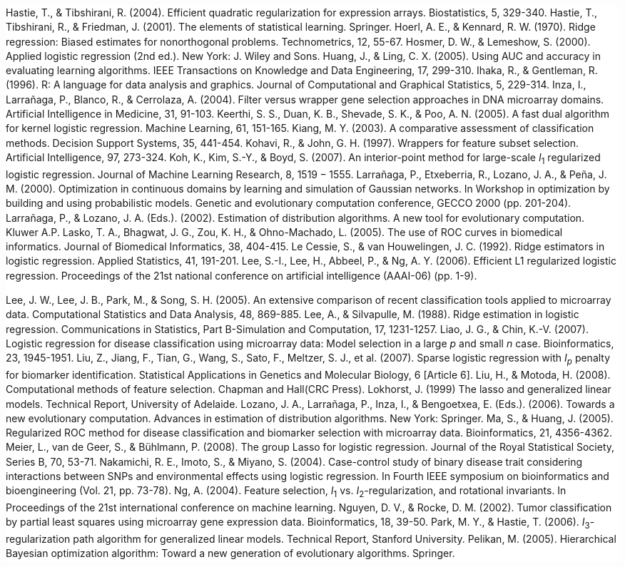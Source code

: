 Hastie, T., \& Tibshirani, R. (2004). Efficient quadratic regularization for expression arrays. Biostatistics, 5, 329-340.
Hastie, T., Tibshirani, R., \& Friedman, J. (2001). The elements of statistical learning. Springer.
Hoerl, A. E., \& Kennard, R. W. (1970). Ridge regression: Biased estimates for nonorthogonal problems. Technometrics, 12, 55-67.
Hosmer, D. W., \& Lemeshow, S. (2000). Applied logistic regression (2nd ed.). New York: J. Wiley and Sons.
Huang, J., \& Ling, C. X. (2005). Using AUC and accuracy in evaluating learning algorithms. IEEE Transactions on Knowledge and Data Engineering, 17, 299-310.
Ihaka, R., \& Gentleman, R. (1996). R: A language for data analysis and graphics. Journal of Computational and Graphical Statistics, 5, 229-314.
Inza, I., Larrañaga, P., Blanco, R., \& Cerrolaza, A. (2004). Filter versus wrapper gene selection approaches in DNA microarray domains. Artificial Intelligence in Medicine, 31, 91-103.
Keerthi, S. S., Duan, K. B., Shevade, S. K., \& Poo, A. N. (2005). A fast dual algorithm for kernel logistic regression. Machine Learning, 61, 151-165.
Kiang, M. Y. (2003). A comparative assessment of classification methods. Decision Support Systems, 35, 441-454.
Kohavi, R., \& John, G. H. (1997). Wrappers for feature subset selection. Artificial Intelligence, 97, 273-324.
Koh, K., Kim, S.-Y., \& Boyd, S. (2007). An interior-point method for large-scale $I_{1}$ regularized logistic regression. Journal of Machine Learning Research, 8, $1519-1555$.
Larrañaga, P., Etxeberria, R., Lozano, J. A., \& Peña, J. M. (2000). Optimization in continuous domains by learning and simulation of Gaussian networks. In Workshop in optimization by building and using probabilistic models. Genetic and evolutionary computation conference, GECCO 2000 (pp. 201-204).
Larrañaga, P., \& Lozano, J. A. (Eds.). (2002). Estimation of distribution algorithms. A new tool for evolutionary computation. Kluwer A.P.
Lasko, T. A., Bhagwat, J. G., Zou, K. H., \& Ohno-Machado, L. (2005). The use of ROC curves in biomedical informatics. Journal of Biomedical Informatics, 38, 404-415.
Le Cessie, S., \& van Houwelingen, J. C. (1992). Ridge estimators in logistic regression. Applied Statistics, 41, 191-201.
Lee, S.-I., Lee, H., Abbeel, P., \& Ng, A. Y. (2006). Efficient L1 regularized logistic regression. Proceedings of the 21st national conference on artificial intelligence (AAAI-06) (pp. 1-9).

Lee, J. W., Lee, J. B., Park, M., \& Song, S. H. (2005). An extensive comparison of recent classification tools applied to microarray data. Computational Statistics and Data Analysis, 48, 869-885.
Lee, A., \& Silvapulle, M. (1988). Ridge estimation in logistic regression. Communications in Statistics, Part B-Simulation and Computation, 17, 1231-1257.
Liao, J. G., \& Chin, K.-V. (2007). Logistic regression for disease classification using microarray data: Model selection in a large $p$ and small $n$ case. Bioinformatics, 23, 1945-1951.
Liu, Z., Jiang, F., Tian, G., Wang, S., Sato, F., Meltzer, S. J., et al. (2007). Sparse logistic regression with $I_{p}$ penalty for biomarker identification. Statistical Applications in Genetics and Molecular Biology, 6 [Article 6].
Liu, H., \& Motoda, H. (2008). Computational methods of feature selection. Chapman and Hall(CRC Press).
Lokhorst, J. (1999) The lasso and generalized linear models. Technical Report, University of Adelaide.
Lozano, J. A., Larrañaga, P., Inza, I., \& Bengoetxea, E. (Eds.). (2006). Towards a new evolutionary computation. Advances in estimation of distribution algorithms. New York: Springer.
Ma, S., \& Huang, J. (2005). Regularized ROC method for disease classification and biomarker selection with microarray data. Bioinformatics, 21, 4356-4362.
Meier, L., van de Geer, S., \& Bühlmann, P. (2008). The group Lasso for logistic regression. Journal of the Royal Statistical Society, Series B, 70, 53-71.
Nakamichi, R. E., Imoto, S., \& Miyano, S. (2004). Case-control study of binary disease trait considering interactions between SNPs and environmental effects using logistic regression. In Fourth IEEE symposium on bioinformatics and bioengineering (Vol. 21, pp. 73-78).
Ng, A. (2004). Feature selection, $I_{1}$ vs. $I_{2}$-regularization, and rotational invariants. In Proceedings of the 21st international conference on machine learning.
Nguyen, D. V., \& Rocke, D. M. (2002). Tumor classification by partial least squares using microarray gene expression data. Bioinformatics, 18, 39-50.
Park, M. Y., \& Hastie, T. (2006). $I_{3}$-regularization path algorithm for generalized linear models. Technical Report, Stanford University.
Pelikan, M. (2005). Hierarchical Bayesian optimization algorithm: Toward a new generation of evolutionary algorithms. Springer.

[^0]:    * Corresponding author. Tel.: +34 913366596; fax: +34 913524819.
[^0]:    ${ }^{1}$ http://bioinformatics.upmc.edu/Help/UPfTIGED.html.
[^0]:    ${ }^{2}$ http://laurel.datsi.fi.upm.es/ vrobles/reg_eda.
